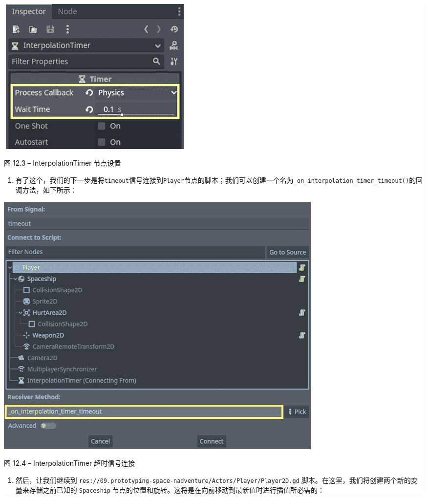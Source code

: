 ![图 12.3 – InterpolationTimer 节点设置](img/Figure_12.03_B18527.jpg)

图 12.3 – InterpolationTimer 节点设置

1.  有了这个，我们的下一步是将`timeout`信号连接到`Player`节点的脚本；我们可以创建一个名为`_on_interpolation_timer_timeout()`的回调方法，如下所示：

![图 12.4 – InterpolationTimer 超时信号连接](img/Figure_12.04_B18527.jpg)

图 12.4 – InterpolationTimer 超时信号连接

1.  然后，让我们继续到 `res://09.prototyping-space-nadventure/Actors/Player/Player2D.gd` 脚本。在这里，我们将创建两个新的变量来存储之前已知的 `Spaceship` 节点的位置和旋转。这将是在向前移动到最新值时进行插值所必需的：
